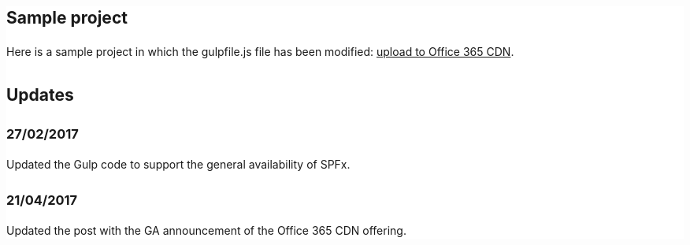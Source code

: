 ## Sample project

Here is a sample project in which the gulpfile.js file has been modified: [upload to Office 365 CDN](https://github.com/estruyf/UploadToOffice365SPFx).

## Updates

### 27/02/2017

Updated the Gulp code to support the general availability of SPFx.

### 21/04/2017

Updated the post with the GA announcement of the Office 365 CDN offering.